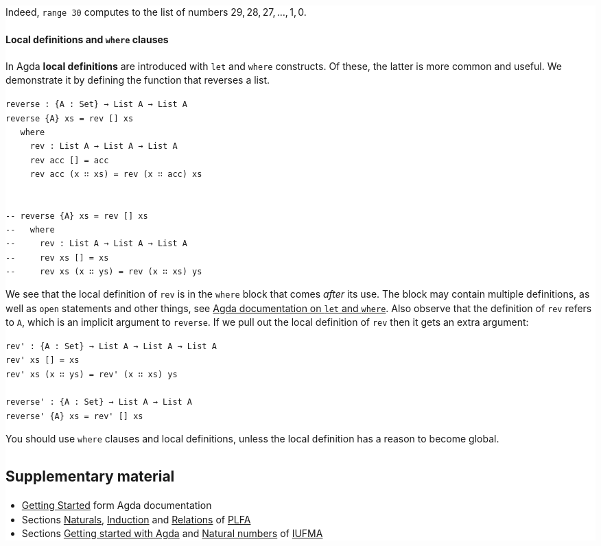 Indeed, `range 30` computes to the list of numbers $29, 28, 27, \ldots, 1, 0$.

#### Local definitions and `where` clauses

In Agda **local definitions** are introduced with `let` and `where` constructs. Of these, the latter is more common and useful. We demonstrate it by defining the function that reverses a list.

```
reverse : {A : Set} → List A → List A
reverse {A} xs = rev [] xs
   where
     rev : List A → List A → List A
     rev acc [] = acc
     rev acc (x ∷ xs) = rev (x ∷ acc) xs


-- reverse {A} xs = rev [] xs
--   where
--     rev : List A → List A → List A
--     rev xs [] = xs
--     rev xs (x ∷ ys) = rev (x ∷ xs) ys
```

We see that the local definition of `rev` is in the `where` block that comes *after* its use. The block may contain multiple definitions, as well as `open` statements and other things, see [Agda documentation on `let` and `where`](https://agda.readthedocs.io/en/latest/language/let-and-where.html). Also observe that the definition of `rev` refers to `A`, which is an implicit argument to `reverse`. If we pull out the local definition of `rev` then it gets an extra argument:

```
rev' : {A : Set} → List A → List A → List A
rev' xs [] = xs
rev' xs (x ∷ ys) = rev' (x ∷ xs) ys

reverse' : {A : Set} → List A → List A
reverse' {A} xs = rev' [] xs
```

You should use `where` clauses and local definitions, unless the local definition has a reason to become global.

## Supplementary material

* [Getting Started](https://agda.readthedocs.io/en/v2.6.2.1/getting-started/index.html) form Agda documentation
* Sections [Naturals](https://plfa.github.io/Naturals/), [Induction](https://plfa.github.io/Induction/) and [Relations](https://plfa.github.io/Relations/) of [PLFA](https://plfa.github.io/)
* Sections [Getting started with Agda](https://www.cs.bham.ac.uk/~mhe/HoTT-UF-in-Agda-Lecture-Notes/HoTT-UF-Agda.html#gettingstartedagda)
  and [Natural numbers](https://www.cs.bham.ac.uk/~mhe/HoTT-UF-in-Agda-Lecture-Notes/HoTT-UF-Agda.html#naturalnumbers) of [IUFMA](https://www.cs.bham.ac.uk/~mhe/HoTT-UF-in-Agda-Lecture-Notes/HoTT-UF-Agda.html)